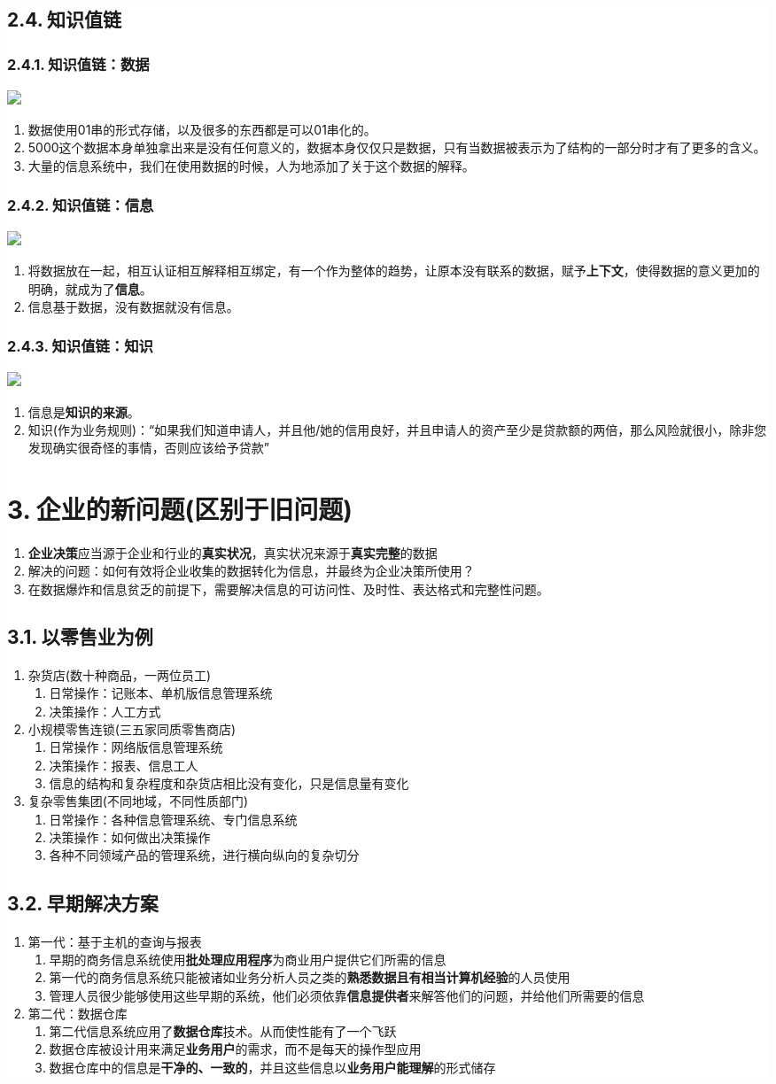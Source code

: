 ## 2.4. 知识值链

### 2.4.1. 知识值链：数据
![](https://spricoder.oss-cn-shanghai.aliyuncs.com/2020-Business-Intelligence/img/lec1/2.png)

1. 数据使用01串的形式存储，以及很多的东西都是可以01串化的。
2. 5000这个数据本身单独拿出来是没有任何意义的，数据本身仅仅只是数据，只有当数据被表示为了结构的一部分时才有了更多的含义。
3. 大量的信息系统中，我们在使用数据的时候，人为地添加了关于这个数据的解释。

### 2.4.2. 知识值链：信息
![](https://spricoder.oss-cn-shanghai.aliyuncs.com/2020-Business-Intelligence/img/lec1/3.png)

1. 将数据放在一起，相互认证相互解释相互绑定，有一个作为整体的趋势，让原本没有联系的数据，赋予**上下文**，使得数据的意义更加的明确，就成为了**信息**。
2. 信息基于数据，没有数据就没有信息。

### 2.4.3. 知识值链：知识
![](https://spricoder.oss-cn-shanghai.aliyuncs.com/2020-Business-Intelligence/img/lec1/4.png)

1. 信息是**知识的来源**。
2. 知识(作为业务规则)：“如果我们知道申请人，并且他/她的信用良好，并且申请人的资产至少是贷款额的两倍，那么风险就很小，除非您发现确实很奇怪的事情，否则应该给予贷款”

# 3. 企业的新问题(区别于旧问题)
1. **企业决策**应当源于企业和行业的**真实状况**，真实状况来源于**真实完整**的数据
2. 解决的问题：如何有效将企业收集的数据转化为信息，并最终为企业决策所使用？
3. 在数据爆炸和信息贫乏的前提下，需要解决信息的可访问性、及时性、表达格式和完整性问题。

## 3.1. 以零售业为例
1. 杂货店(数十种商品，一两位员工)
   1. 日常操作：记账本、单机版信息管理系统
   2. 决策操作：人工方式
2. 小规模零售连锁(三五家同质零售商店)
   1. 日常操作：网络版信息管理系统
   2. 决策操作：报表、信息工人
   3. 信息的结构和复杂程度和杂货店相比没有变化，只是信息量有变化
3. 复杂零售集团(不同地域，不同性质部门)
   1. 日常操作：各种信息管理系统、专门信息系统
   2. 决策操作：如何做出决策操作
   3. 各种不同领域产品的管理系统，进行横向纵向的复杂切分

## 3.2. 早期解决方案
1. 第一代：基于主机的查询与报表
   1. 早期的商务信息系统使用**批处理应用程序**为商业用户提供它们所需的信息
   2. 第一代的商务信息系统只能被诸如业务分析人员之类的**熟悉数据且有相当计算机经验**的人员使用
   3. 管理人员很少能够使用这些早期的系统，他们必须依靠**信息提供者**来解答他们的问题，并给他们所需要的信息
2. 第二代：数据仓库
   1. 第二代信息系统应用了**数据仓库**技术。从而使性能有了一个飞跃
   2. 数据仓库被设计用来满足**业务用户**的需求，而不是每天的操作型应用
   3. 数据仓库中的信息是**干净的、一致的**，并且这些信息以**业务用户能理解**的形式储存
